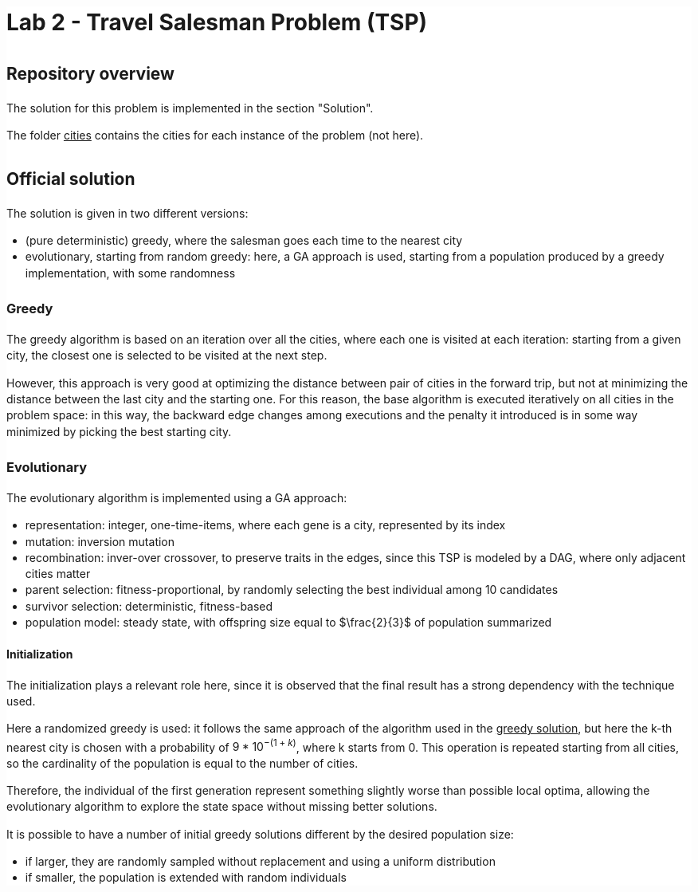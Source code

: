 # Lab 2 - Travel Salesman Problem (TSP)

## Repository overview
The solution for this problem is implemented in the section "Solution".

The folder [cities](cities/) contains the cities for each instance of the problem (not here).

## Official solution
The solution is given in two different versions:
- (pure deterministic) greedy, where the salesman goes each time to the nearest city
- evolutionary, starting from random greedy: here, a GA approach is used, starting from a population produced by a greedy implementation, with some randomness

### Greedy
The greedy algorithm is based on an iteration over all the cities, where each one is visited at each iteration: starting from a given city, the closest one is selected to be visited at the next step.

However, this approach is very good at optimizing the distance between pair of cities in the forward trip, but not at minimizing the distance between the last city and the starting one. For this
reason, the base algorithm is executed iteratively on all cities in the problem space: in this way, the backward edge changes among executions and the penalty it introduced is in some way minimized
by picking the best starting city.

### Evolutionary
The evolutionary algorithm is implemented using a GA approach:
- representation: integer, one-time-items, where each gene is a city, represented by its index
- mutation: inversion mutation
- recombination: inver-over crossover, to preserve traits in the edges, since this TSP is modeled by a DAG, where only adjacent cities matter
- parent selection: fitness-proportional, by randomly selecting the best individual among 10 candidates
- survivor selection: deterministic, fitness-based
- population model: steady state, with offspring size equal to $\frac{2}{3}$ of population summarized

#### Initialization
The initialization plays a relevant role here, since it is observed that the final result has a strong dependency with the technique used.

Here a randomized greedy is used: it follows the same approach of the algorithm used in the [greedy solution](#greedy), but here the k-th nearest city
is chosen with a probability of $9 * {10}^{-(1+k)}$, where k starts from 0.
This operation is repeated starting from all cities, so the cardinality of the
population is equal to the number of cities.

Therefore, the individual of the first generation represent something slightly worse than possible local optima,
allowing the evolutionary algorithm to explore the state space without missing better solutions.

It is possible to have a number of initial greedy solutions different by the desired population size:
- if larger, they are randomly sampled without replacement and using a uniform distribution
- if smaller, the population is extended with random individuals 
